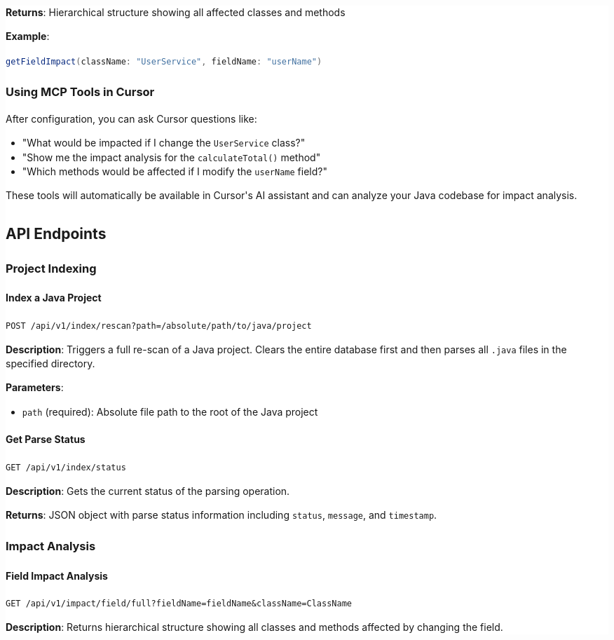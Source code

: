 **Returns**: Hierarchical structure showing all affected classes and methods

**Example**:

```java
getFieldImpact(className: "UserService", fieldName: "userName")
```

### Using MCP Tools in Cursor

After configuration, you can ask Cursor questions like:

* "What would be impacted if I change the `UserService` class?"
* "Show me the impact analysis for the `calculateTotal()` method"
* "Which methods would be affected if I modify the `userName` field?"

These tools will automatically be available in Cursor's AI assistant and can analyze your Java codebase for impact analysis.

## API Endpoints

### Project Indexing

#### Index a Java Project

```http
POST /api/v1/index/rescan?path=/absolute/path/to/java/project
```

**Description**: Triggers a full re-scan of a Java project. Clears the entire database first and then parses all `.java` files in the specified directory.

**Parameters**:

* `path` (required): Absolute file path to the root of the Java project

#### Get Parse Status

```http
GET /api/v1/index/status
```

**Description**: Gets the current status of the parsing operation.

**Returns**: JSON object with parse status information including `status`, `message`, and `timestamp`.

### Impact Analysis

#### Field Impact Analysis

```http
GET /api/v1/impact/field/full?fieldName=fieldName&className=ClassName
```

**Description**: Returns hierarchical structure showing all classes and methods affected by changing the field.
